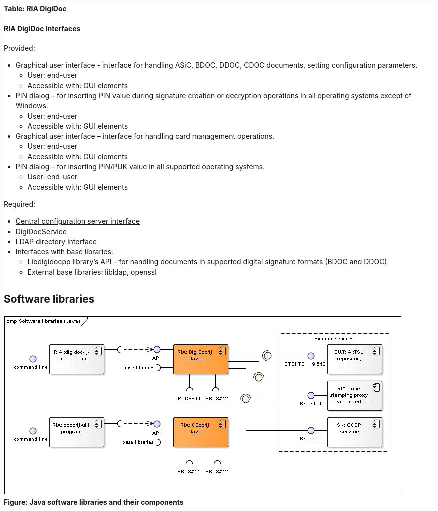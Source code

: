 
**Table: RIA DigiDoc**

<a name="_RIA_DigiDoc_interfaces"></a>
#### RIA DigiDoc interfaces

Provided:

*   Graphical user interface - interface for handling ASiC, BDOC, DDOC, CDOC documents, setting configuration parameters.
    *   User: end-user
    *   Accessible with: GUI elements
*   PIN dialog – for inserting PIN value during signature creation or decryption operations in all operating systems except of Windows.
    *   User: end-user
    *   Accessible with: GUI elements
*   Graphical user interface – interface for handling card management operations.
    *   User: end-user
    *   Accessible with: GUI elements
*   PIN dialog – for inserting PIN/PUK value in all supported operating systems.
    *   User: end-user
    *   Accessible with: GUI elements

Required:

*   [Central configuration server interface](#_comp_central_conf_server_interfaces)
*   [DigiDocService](#_DigiDocService)
*   [LDAP directory interface](#_LDAP_directory_interface)
*   Interfaces with base libraries:
    *   [Libdigidocpp library’s API](#_Libdigidocpp_library’s_interfaces) – for handling documents in supported digital signature formats (BDOC and DDOC)
    *   External base libraries: libldap, openssl


<a name="_comp_libraries"></a>
## Software libraries

![cmp Software libraries (Java)](index_files/sw_java.png "cmp Software libraries (Java)")  
**Figure: Java software libraries and their components**
